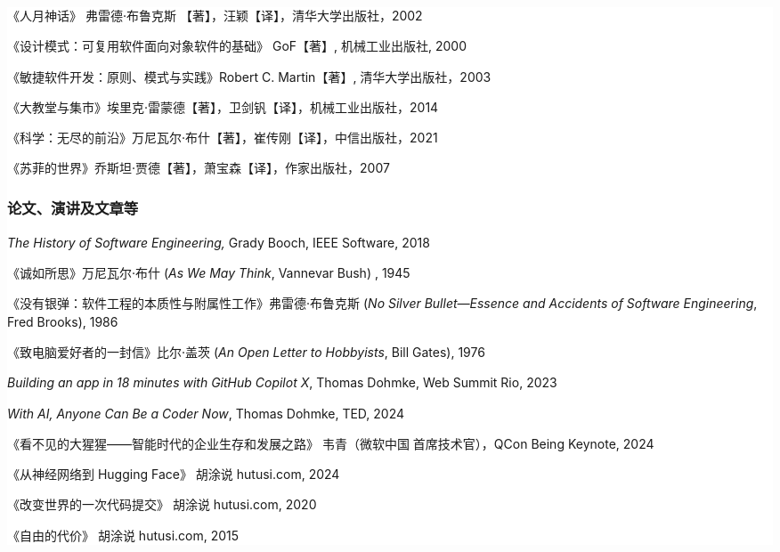 《人月神话》 弗雷德·布鲁克斯 【著】，汪颖【译】，清华大学出版社，2002

《设计模式：可复用软件面向对象软件的基础》 GoF【著】, 机械工业出版社, 2000

《敏捷软件开发：原则、模式与实践》Robert C. Martin【著】, 清华大学出版社，2003

《大教堂与集市》埃里克·雷蒙德【著】，卫剑钒【译】，机械工业出版社，2014

《科学：无尽的前沿》万尼瓦尔·布什【著】，崔传刚【译】，中信出版社，2021

《苏菲的世界》乔斯坦·贾德【著】，萧宝森【译】，作家出版社，2007

### 论文、演讲及文章等

_The History of Software Engineering,_ Grady Booch, IEEE Software, 2018

《诚如所思》万尼瓦尔·布什 (_As We May Think_, Vannevar Bush) , 1945

《没有银弹：软件工程的本质性与附属性工作》弗雷德·布鲁克斯 (_No Silver Bullet—Essence and Accidents of Software Engineering_, Fred Brooks), 1986

《致电脑爱好者的一封信》比尔·盖茨 (_An Open Letter to Hobbyists_, Bill Gates), 1976

_Building an app in 18 minutes with GitHub Copilot X_, Thomas Dohmke, Web Summit Rio, 2023

_With AI, Anyone Can Be a Coder Now_, Thomas Dohmke, TED, 2024

《看不见的大猩猩——智能时代的企业生存和发展之路》 韦青（微软中国 首席技术官），QCon Being Keynote, 2024

《从神经网络到 Hugging Face》 胡涂说 hutusi.com, 2024

《改变世界的一次代码提交》 胡涂说 hutusi.com, 2020

《自由的代价》 胡涂说 hutusi.com, 2015

